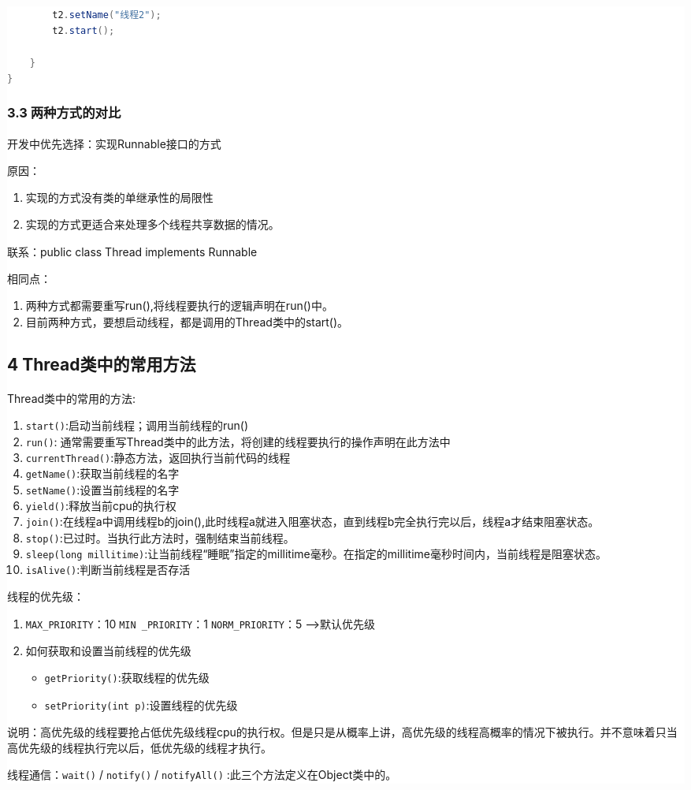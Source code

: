```java
        t2.setName("线程2");
        t2.start();

    }
}
```



### 3.3 两种方式的对比

开发中优先选择：实现Runnable接口的方式

原因：

1. 实现的方式没有类的单继承性的局限性

2. 实现的方式更适合来处理多个线程共享数据的情况。
   

联系：public class Thread implements Runnable

相同点：

1. 两种方式都需要重写run(),将线程要执行的逻辑声明在run()中。
2. 目前两种方式，要想启动线程，都是调用的Thread类中的start()。

## 4 Thread类中的常用方法

Thread类中的常用的方法:

1. `start()`:启动当前线程；调用当前线程的run()
2. `run()`: 通常需要重写Thread类中的此方法，将创建的线程要执行的操作声明在此方法中
3. `currentThread()`:静态方法，返回执行当前代码的线程
4. `getName()`:获取当前线程的名字
5. `setName()`:设置当前线程的名字
6. `yield()`:释放当前cpu的执行权
7. `join()`:在线程a中调用线程b的join(),此时线程a就进入阻塞状态，直到线程b完全执行完以后，线程a才结束阻塞状态。
8. `stop()`:已过时。当执行此方法时，强制结束当前线程。
9. `sleep(long millitime)`:让当前线程“睡眠”指定的millitime毫秒。在指定的millitime毫秒时间内，当前线程是阻塞状态。
10. `isAlive()`:判断当前线程是否存活

线程的优先级：

1. `MAX_PRIORITY`：10
   `MIN _PRIORITY`：1
   `NORM_PRIORITY`：5  -->默认优先级

2. 如何获取和设置当前线程的优先级

   * `getPriority()`:获取线程的优先级

   * `setPriority(int p)`:设置线程的优先级

说明：高优先级的线程要抢占低优先级线程cpu的执行权。但是只是从概率上讲，高优先级的线程高概率的情况下被执行。并不意味着只当高优先级的线程执行完以后，低优先级的线程才执行。


线程通信：`wait()` / `notify()` / `notifyAll()` :此三个方法定义在Object类中的。
